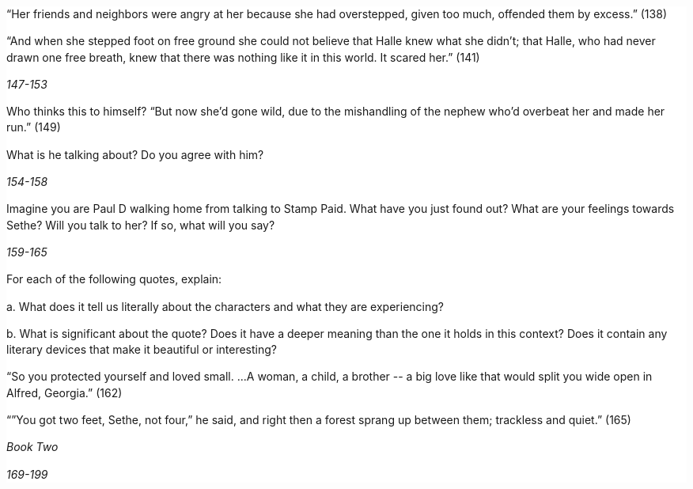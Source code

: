 <p>
“Her friends and neighbors were angry at her because she had overstepped, given too much, offended them by excess.” (138)
</p>
<p>
“And when she stepped foot on free ground she could not believe that Halle knew what she didn’t; that Halle, who had never drawn one free breath, knew that there was nothing like it in this world.  It scared her.”  (141)
</p>
<p>
<i>
147-153
</i>
</p>
<p>
Who thinks this to himself?  “But now she’d gone wild, due to the mishandling of the nephew who’d overbeat her and made her run.” (149)
</p>
<p>
What is he talking about?  Do you agree with him?
</p>
<p>
<i>
154-158
</i>
</p>
<p>
Imagine you are Paul D walking home from talking to Stamp Paid.  What have you just found out?  What are your feelings towards Sethe?  Will you talk to her?  If so, what will you say?
</p>
<p>
<i>
159-165
</i>
</p>
<p>
For each of the following quotes, explain:
</p>
<p>
a. What does it tell us literally about the characters and what they are experiencing?
</p>
<p>
b.  What is significant about the quote?  Does it have a deeper meaning than the one it holds in this context?  Does it contain any literary devices that make it beautiful or interesting?
</p>
<p>
“So you protected yourself and loved small. ...A woman, a child, a brother -- a big love like that would split you wide open in Alfred, Georgia.” (162)
</p>
<p>
“”You got two feet, Sethe, not four,” he said, and right then a forest sprang up between them; trackless and quiet.” (165)
</p>
<p>
<i>
Book Two
</i>
</p>
<p>
<i>
169-199
</i>
</p>
<p>